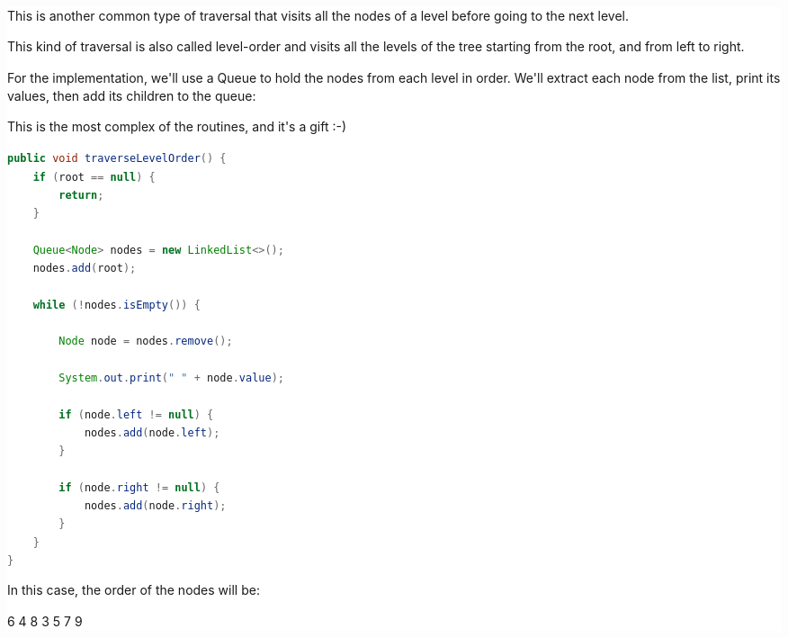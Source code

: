 This is another common type of traversal that visits all the nodes of a level before going to the next level.

This kind of traversal is also called level-order and visits all the levels of the tree starting from the root, and from left to right.

For the implementation, we'll use a Queue to hold the nodes from each level in order. We'll extract each node from the list, print its values, then add its children to the queue:

This is the most complex of the routines, and it's a gift :-)

```java
public void traverseLevelOrder() {
    if (root == null) {
        return;
    }
 
    Queue<Node> nodes = new LinkedList<>();
    nodes.add(root);
 
    while (!nodes.isEmpty()) {
 
        Node node = nodes.remove();
 
        System.out.print(" " + node.value);
 
        if (node.left != null) {
            nodes.add(node.left);
        }
 
        if (node.right != null) {
            nodes.add(node.right);
        }
    }
}
```

In this case, the order of the nodes will be:

6 4 8 3 5 7 9
